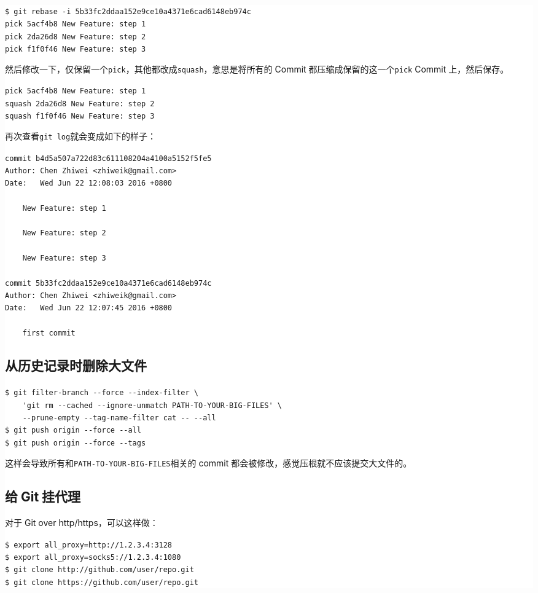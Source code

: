 ```
$ git rebase -i 5b33fc2ddaa152e9ce10a4371e6cad6148eb974c
pick 5acf4b8 New Feature: step 1
pick 2da26d8 New Feature: step 2
pick f1f0f46 New Feature: step 3
```

然后修改一下，仅保留一个`pick`，其他都改成`squash`，意思是将所有的 Commit 都压缩成保留的这一个`pick` Commit 上，然后保存。

```
pick 5acf4b8 New Feature: step 1
squash 2da26d8 New Feature: step 2
squash f1f0f46 New Feature: step 3
```

再次查看`git log`就会变成如下的样子：

```
commit b4d5a507a722d83c611108204a4100a5152f5fe5
Author: Chen Zhiwei <zhiweik@gmail.com>
Date:   Wed Jun 22 12:08:03 2016 +0800

    New Feature: step 1

    New Feature: step 2

    New Feature: step 3

commit 5b33fc2ddaa152e9ce10a4371e6cad6148eb974c
Author: Chen Zhiwei <zhiweik@gmail.com>
Date:   Wed Jun 22 12:07:45 2016 +0800

    first commit
```

## 从历史记录时删除大文件

```
$ git filter-branch --force --index-filter \
    'git rm --cached --ignore-unmatch PATH-TO-YOUR-BIG-FILES' \
    --prune-empty --tag-name-filter cat -- --all
$ git push origin --force --all
$ git push origin --force --tags
```

这样会导致所有和`PATH-TO-YOUR-BIG-FILES`相关的 commit 都会被修改，感觉压根就不应该提交大文件的。

## 给 Git 挂代理

对于 Git over http/https，可以这样做：

```
$ export all_proxy=http://1.2.3.4:3128
$ export all_proxy=socks5://1.2.3.4:1080
$ git clone http://github.com/user/repo.git
$ git clone https://github.com/user/repo.git
```
